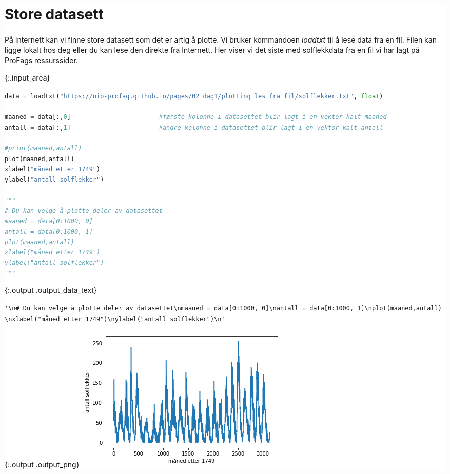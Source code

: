 # Store datasett
På Internett kan vi finne store datasett som det er artig å plotte. Vi bruker kommandoen *loadtxt* til å lese data fra en fil. Filen kan ligge lokalt hos deg eller du kan lese den direkte fra Internett. Her viser vi det siste med solflekkdata fra en fil vi har lagt på ProFags ressurssider. 



{:.input_area}
```python
data = loadtxt("https://uio-profag.github.io/pages/02_dag1/plotting_les_fra_fil/solflekker.txt", float)

maaned = data[:,0]                        #første kolonne i datasettet blir lagt i en vektor kalt maaned
antall = data[:,1]                        #andre kolonne i datasettet blir lagt i en vektor kalt antall

#print(maaned,antall)
plot(maaned,antall)
xlabel("måned etter 1749")
ylabel("antall solflekker")

"""
# Du kan velge å plotte deler av datasettet
maaned = data[0:1000, 0]
antall = data[0:1000, 1]
plot(maaned,antall)
xlabel("måned etter 1749")
ylabel("antall solflekker")
"""
```





{:.output .output_data_text}
```
'\n# Du kan velge å plotte deler av datasettet\nmaaned = data[0:1000, 0]\nantall = data[0:1000, 1]\nplot(maaned,antall)\nxlabel("måned etter 1749")\nylabel("antall solflekker")\n'
```




{:.output .output_png}
![png](../images/begynneropplaring/lister_arrays_plotting_22_1.png)


